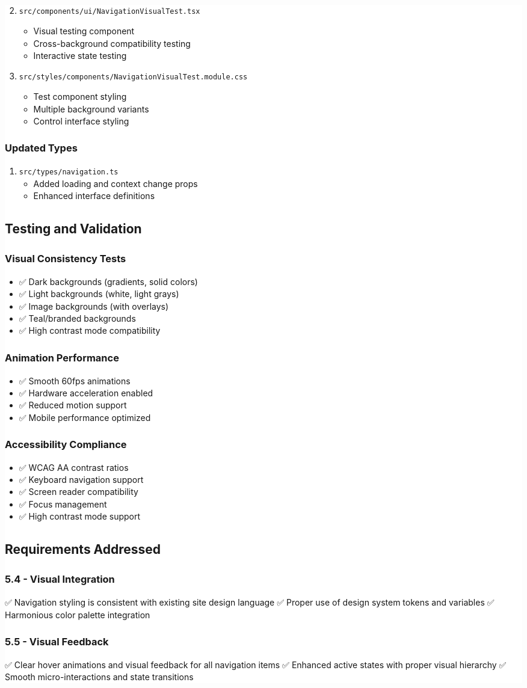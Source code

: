2. `src/components/ui/NavigationVisualTest.tsx`
   - Visual testing component
   - Cross-background compatibility testing
   - Interactive state testing

3. `src/styles/components/NavigationVisualTest.module.css`
   - Test component styling
   - Multiple background variants
   - Control interface styling

### Updated Types
1. `src/types/navigation.ts`
   - Added loading and context change props
   - Enhanced interface definitions

## Testing and Validation

### Visual Consistency Tests
- ✅ Dark backgrounds (gradients, solid colors)
- ✅ Light backgrounds (white, light grays)
- ✅ Image backgrounds (with overlays)
- ✅ Teal/branded backgrounds
- ✅ High contrast mode compatibility

### Animation Performance
- ✅ Smooth 60fps animations
- ✅ Hardware acceleration enabled
- ✅ Reduced motion support
- ✅ Mobile performance optimized

### Accessibility Compliance
- ✅ WCAG AA contrast ratios
- ✅ Keyboard navigation support
- ✅ Screen reader compatibility
- ✅ Focus management
- ✅ High contrast mode support

## Requirements Addressed

### 5.4 - Visual Integration
✅ Navigation styling is consistent with existing site design language
✅ Proper use of design system tokens and variables
✅ Harmonious color palette integration

### 5.5 - Visual Feedback
✅ Clear hover animations and visual feedback for all navigation items
✅ Enhanced active states with proper visual hierarchy
✅ Smooth micro-interactions and state transitions

